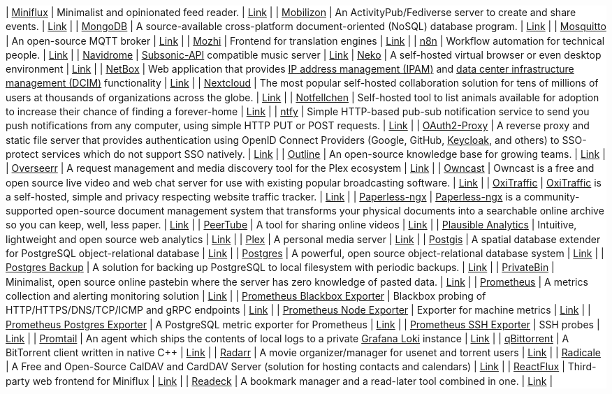 | [Miniflux](https://miniflux.app/) | Minimalist and opinionated feed reader. | [Link](services/miniflux.md) |
| [Mobilizon](https://joinmobilizon.org/en/) | An ActivityPub/Fediverse server to create and share events. | [Link](services/mobilizon.md) |
| [MongoDB](https://www.mongodb.com/) | A source-available cross-platform document-oriented (NoSQL) database program. | [Link](services/mongodb.md) |
| [Mosquitto](https://mosquitto.org/) | An open-source MQTT broker | [Link](services/mosquitto.md) |
| [Mozhi](https://codeberg.org/aryak/mozhi) | Frontend for translation engines | [Link](services/mozhi.md) |
| [n8n](https://n8n.io/) | Workflow automation for technical people. | [Link](services/n8n.md) |
| [Navidrome](https://www.navidrome.org/) | [Subsonic-API](http://www.subsonic.org/pages/api.jsp) compatible music server | [Link](services/navidrome.md)
| [Neko](https://neko.m1k1o.net/) | A self-hosted virtual browser or even desktop environment | [Link](services/neko.md) |
| [NetBox](https://docs.netbox.dev/en/stable/) | Web application that provides [IP address management (IPAM)](https://en.wikipedia.org/wiki/IP_address_management) and [data center infrastructure management (DCIM)](https://en.wikipedia.org/wiki/Data_center_management#Data_center_infrastructure_management) functionality | [Link](services/netbox.md) |
| [Nextcloud](https://nextcloud.com/) | The most popular self-hosted collaboration solution for tens of millions of users at thousands of organizations across the globe. | [Link](services/nextcloud.md) |
| [Notfellchen](https://codeberg.org/moanos/notfellchen) | Self-hosted tool to list animals available for adoption to increase their chance of finding a forever-home | [Link](services/notfellchen.md) |
| [ntfy](https://ntfy.sh/) | Simple HTTP-based pub-sub notification service to send you push notifications from any computer, using simple HTTP PUT or POST requests. | [Link](services/ntfy.md) |
| [OAuth2-Proxy](https://oauth2-proxy.github.io/oauth2-proxy/) | A reverse proxy and static file server that provides authentication using OpenID Connect Providers (Google, GitHub, [Keycloak](services/keycloak.md), and others) to SSO-protect services which do not support SSO natively. | [Link](services/oauth2-proxy.md) |
| [Outline](https://www.getoutline.com/) | An open-source knowledge base for growing teams. | [Link](services/outline.md) |
| [Overseerr](https://overseerr.dev/) | A request management and media discovery tool for the Plex ecosystem | [Link](services/overseerr.md) |
| [Owncast](https://owncast.online/) | Owncast is a free and open source live video and web chat server for use with existing popular broadcasting software. | [Link](services/owncast.md) |
| [OxiTraffic](https://codeberg.org/mo8it/oxitraffic) | [OxiTraffic](https://codeberg.org/mo8it/oxitraffic) is a self-hosted, simple and privacy respecting website traffic tracker. | [Link](services/oxitraffic.md) |
| [Paperless-ngx](https://paperless-ngx.com) | [Paperless-ngx](https://paperless-ngx.com) is a community-supported open-source document management system that transforms your physical documents into a searchable online archive so you can keep, well, less paper. | [Link](services/paperless-ngx.md) |
| [PeerTube](https://joinpeertube.org/) | A tool for sharing online videos | [Link](services/peertube.md) |
| [Plausible Analytics](https://plausible.io/) | Intuitive, lightweight and open source web analytics | [Link](services/plausible.md) |
| [Plex](https://www.plex.tv/) | A personal media server | [Link](services/plex.md) |
| [Postgis](https://postgis.net/) | A spatial database extender for PostgreSQL object-relational database | [Link](services/postgis.md) |
| [Postgres](https://www.postgresql.org) | A powerful, open source object-relational database system | [Link](services/postgres.md) |
| [Postgres Backup](https://github.com/prodrigestivill/docker-postgres-backup-local) | A solution for backing up PostgreSQL to local filesystem with periodic backups. | [Link](services/postgres-backup.md) |
| [PrivateBin](https://privatebin.info/) | Minimalist, open source online pastebin where the server has zero knowledge of pasted data. | [Link](services/privatebin.md) |
| [Prometheus](https://prometheus.io/) | A metrics collection and alerting monitoring solution | [Link](services/prometheus.md) |
| [Prometheus Blackbox Exporter](https://github.com/prometheus/blackbox_exporter) | Blackbox probing of HTTP/HTTPS/DNS/TCP/ICMP and gRPC endpoints | [Link](services/prometheus-blackbox-exporter.md) |
| [Prometheus Node Exporter](https://github.com/prometheus/node_exporter) | Exporter for machine metrics | [Link](services/prometheus-node-exporter.md) |
| [Prometheus Postgres Exporter](https://github.com/prometheus-community/postgres_exporter) | A PostgreSQL metric exporter for Prometheus | [Link](services/prometheus-postgres-exporter.md) |
| [Prometheus SSH Exporter](https://github.com/treydock/ssh_exporter) | SSH probes | [Link](services/prometheus-ssh-exporter.md) |
| [Promtail](https://grafana.com/docs/loki/latest/send-data/promtail/) | An agent which ships the contents of local logs to a private [Grafana Loki](services/grafana-loki.md) instance | [Link](services/promtail.md) |
| [qBittorrent](https://www.qbittorrent.org/) | A BitTorrent client written in native C++ | [Link](services/qbittorrent.md) |
| [Radarr](https://radarr.video/) | A movie organizer/manager for usenet and torrent users | [Link](services/radarr.md) |
| [Radicale](https://radicale.org/) | A Free and Open-Source CalDAV and CardDAV Server (solution for hosting contacts and calendars) | [Link](services/radicale.md) |
| [ReactFlux](https://github.com/electh/ReactFlux) | Third-party web frontend for Miniflux | [Link](services/reactflux.md) |
| [Readeck](https://readeck.org) | A bookmark manager and a read-later tool combined in one. | [Link](services/readeck.md) |